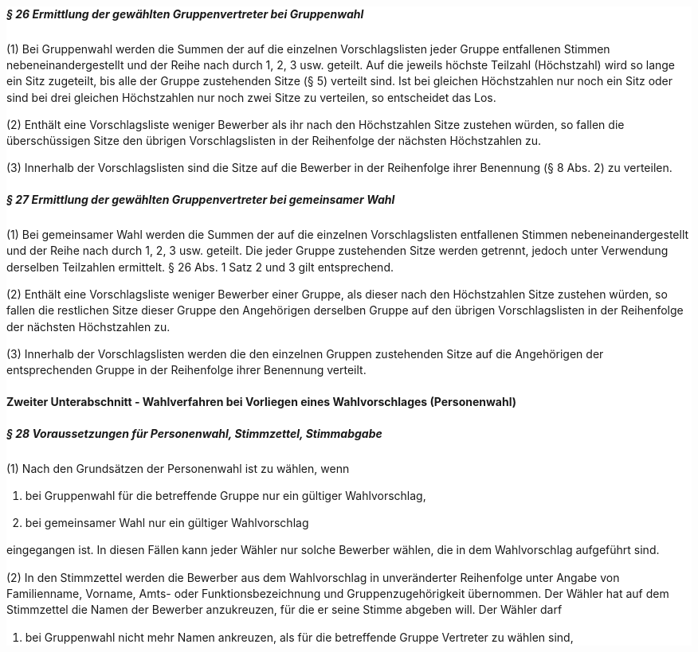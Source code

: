 
##### § 26 Ermittlung der gewählten Gruppenvertreter bei Gruppenwahl

(1) Bei Gruppenwahl werden die Summen der auf die einzelnen Vorschlagslisten jeder Gruppe entfallenen Stimmen nebeneinandergestellt und der Reihe nach durch 1, 2, 3 usw. geteilt. Auf die jeweils höchste Teilzahl (Höchstzahl) wird so lange ein Sitz zugeteilt, bis alle der Gruppe zustehenden Sitze (§ 5) verteilt sind. Ist bei gleichen Höchstzahlen nur noch ein Sitz oder sind bei drei gleichen Höchstzahlen nur noch zwei Sitze zu verteilen, so entscheidet das Los.

(2) Enthält eine Vorschlagsliste weniger Bewerber als ihr nach den Höchstzahlen Sitze zustehen würden, so fallen die überschüssigen Sitze den übrigen Vorschlagslisten in der Reihenfolge der nächsten Höchstzahlen zu.

(3) Innerhalb der Vorschlagslisten sind die Sitze auf die Bewerber in der Reihenfolge ihrer Benennung (§ 8 Abs. 2) zu verteilen.


##### § 27 Ermittlung der gewählten Gruppenvertreter bei gemeinsamer Wahl

(1) Bei gemeinsamer Wahl werden die Summen der auf die einzelnen Vorschlagslisten entfallenen Stimmen nebeneinandergestellt und der Reihe nach durch 1, 2, 3 usw. geteilt. Die jeder Gruppe zustehenden Sitze werden getrennt, jedoch unter Verwendung derselben Teilzahlen ermittelt. § 26 Abs. 1 Satz 2 und 3 gilt entsprechend.

(2) Enthält eine Vorschlagsliste weniger Bewerber einer Gruppe, als dieser nach den Höchstzahlen Sitze zustehen würden, so fallen die restlichen Sitze dieser Gruppe den Angehörigen derselben Gruppe auf den übrigen Vorschlagslisten in der Reihenfolge der nächsten Höchstzahlen zu.

(3) Innerhalb der Vorschlagslisten werden die den einzelnen Gruppen zustehenden Sitze auf die Angehörigen der entsprechenden Gruppe in der Reihenfolge ihrer Benennung verteilt.


#### Zweiter Unterabschnitt - Wahlverfahren bei Vorliegen eines Wahlvorschlages (Personenwahl)



##### § 28 Voraussetzungen für Personenwahl, Stimmzettel, Stimmabgabe

(1) Nach den Grundsätzen der Personenwahl ist zu wählen, wenn

1.  bei Gruppenwahl für die betreffende Gruppe nur ein gültiger Wahlvorschlag,


2.  bei gemeinsamer Wahl nur ein gültiger Wahlvorschlag



eingegangen ist. In diesen Fällen kann jeder Wähler nur solche Bewerber wählen, die in dem Wahlvorschlag aufgeführt sind.

(2) In den Stimmzettel werden die Bewerber aus dem Wahlvorschlag in unveränderter Reihenfolge unter Angabe von Familienname, Vorname, Amts- oder Funktionsbezeichnung und Gruppenzugehörigkeit übernommen. Der Wähler hat auf dem Stimmzettel die Namen der Bewerber anzukreuzen, für die er seine Stimme abgeben will. Der Wähler darf

1.  bei Gruppenwahl nicht mehr Namen ankreuzen, als für die betreffende Gruppe Vertreter zu wählen sind,
